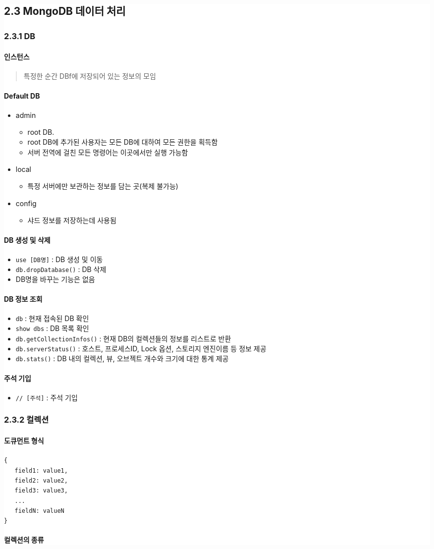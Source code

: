 ## 2.3 MongoDB 데이터 처리

### 2.3.1 DB

#### 인스턴스

> 특정한 순간 DBf에 저장되어 있는 정보의 모임

#### Default DB

- admin
    - root DB. 
    - root DB에 추가된 사용자는 모든 DB에 대하여 모든 권한을 획득함
    - 서버 전역에 걸친 모든 명령어는 이곳에서만 실행 가능함

- local
    - 특정 서버에만 보관하는 정보를 담는 곳(복제 불가능)

- config
    - 샤드 정보를 저장하는데 사용됨

#### DB 생성 및 삭제

- `use [DB명]` : DB 생성 및 이동
- `db.dropDatabase()` : DB 삭제
- DB명을 바꾸는 기능은 없음

#### DB 정보 조회

- `db`  : 현재 접속된 DB 확인
- `show dbs` : DB 목록 확인
- `db.getCollectionInfos()` : 현재 DB의 컬렉션들의 정보를 리스트로 반환
- `db.serverStatus()` : 호스트, 프로세스ID, Lock 옵션, 스토리지 엔진이름 등 정보 제공
- `db.stats()` : DB 내의 컬렉션, 뷰, 오브젝트 개수와 크기에 대한 통계 제공

#### 주석 기입

- `// [주석]` : 주석 기입

### 2.3.2 컬렉션

#### 도큐먼트 형식

```
{
   field1: value1,
   field2: value2,
   field3: value3,
   ...
   fieldN: valueN
}
```

#### 컬렉션의 종류
